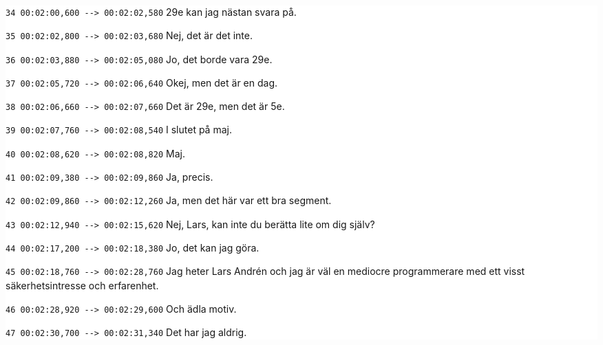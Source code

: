 

`34 00:02:00,600 --> 00:02:02,580`
29e kan jag nästan svara på.



`35 00:02:02,800 --> 00:02:03,680`
Nej, det är det inte.



`36 00:02:03,880 --> 00:02:05,080`
Jo, det borde vara 29e.



`37 00:02:05,720 --> 00:02:06,640`
Okej, men det är en dag.



`38 00:02:06,660 --> 00:02:07,660`
Det är 29e, men det är 5e.



`39 00:02:07,760 --> 00:02:08,540`
I slutet på maj.



`40 00:02:08,620 --> 00:02:08,820`
Maj.



`41 00:02:09,380 --> 00:02:09,860`
Ja, precis.



`42 00:02:09,860 --> 00:02:12,260`
Ja, men det här var ett bra segment.



`43 00:02:12,940 --> 00:02:15,620`
Nej, Lars, kan inte du berätta lite om dig själv?



`44 00:02:17,200 --> 00:02:18,380`
Jo, det kan jag göra.



`45 00:02:18,760 --> 00:02:28,760`
Jag heter Lars Andrén och jag är väl en mediocre programmerare med ett visst säkerhetsintresse och erfarenhet.



`46 00:02:28,920 --> 00:02:29,600`
Och ädla motiv.



`47 00:02:30,700 --> 00:02:31,340`
Det har jag aldrig.
